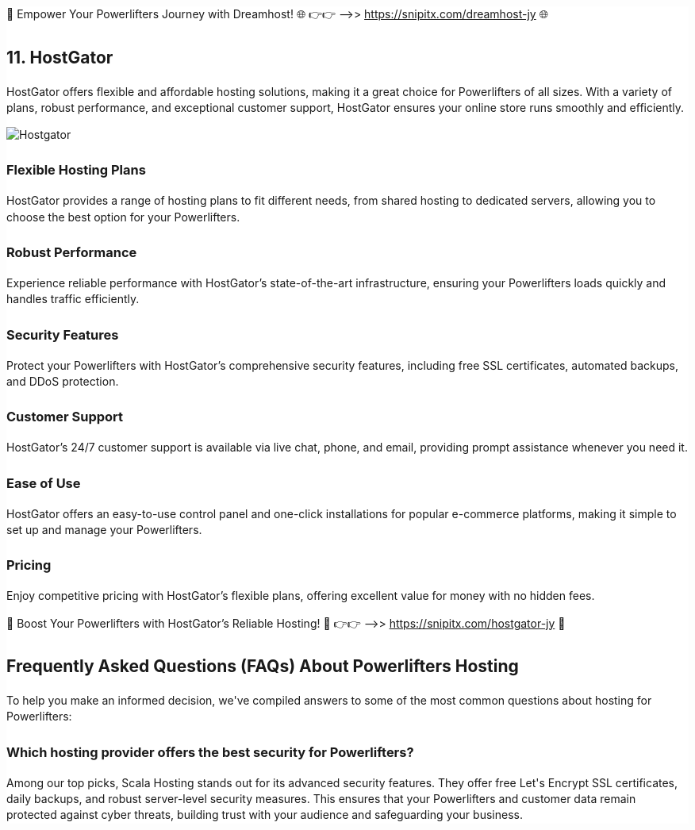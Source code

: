 🚀 Empower Your Powerlifters Journey with Dreamhost! 🌐
👉👉 -->> https://snipitx.com/dreamhost-jy 🌐

## 11. HostGator

HostGator offers flexible and affordable hosting solutions, making it a great choice for Powerlifters of all sizes. With a variety of plans, robust performance, and exceptional customer support, HostGator ensures your online store runs smoothly and efficiently.

![Hostgator](https://i.imgur.com/SNC0dSu.jpeg "Hostgator Hosting")

### Flexible Hosting Plans
HostGator provides a range of hosting plans to fit different needs, from shared hosting to dedicated servers, allowing you to choose the best option for your Powerlifters.

### Robust Performance
Experience reliable performance with HostGator’s state-of-the-art infrastructure, ensuring your Powerlifters loads quickly and handles traffic efficiently.

### Security Features
Protect your Powerlifters with HostGator’s comprehensive security features, including free SSL certificates, automated backups, and DDoS protection.

### Customer Support
HostGator’s 24/7 customer support is available via live chat, phone, and email, providing prompt assistance whenever you need it.

### Ease of Use
HostGator offers an easy-to-use control panel and one-click installations for popular e-commerce platforms, making it simple to set up and manage your Powerlifters.

### Pricing
Enjoy competitive pricing with HostGator’s flexible plans, offering excellent value for money with no hidden fees.

🌟 Boost Your Powerlifters with HostGator’s Reliable Hosting! 🚀
👉👉 -->> https://snipitx.com/hostgator-jy 🚀

## Frequently Asked Questions (FAQs) About Powerlifters Hosting

To help you make an informed decision, we've compiled answers to some of the most common questions about hosting for Powerlifters:

### Which hosting provider offers the best security for Powerlifters? 
Among our top picks, Scala Hosting stands out for its advanced security features. They offer free Let's Encrypt SSL certificates, daily backups, and robust server-level security measures. This ensures that your Powerlifters and customer data remain protected against cyber threats, building trust with your audience and safeguarding your business.

